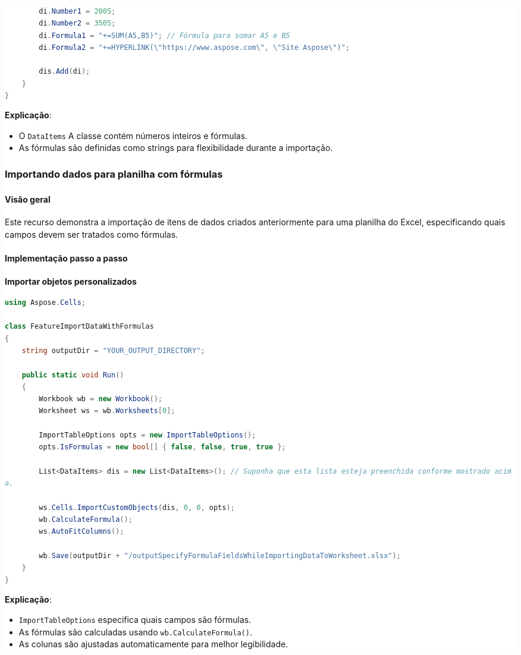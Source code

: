 ```csharp
        di.Number1 = 2005;
        di.Number2 = 3505;
        di.Formula1 = "+=SUM(A5,B5)"; // Fórmula para somar A5 e B5
        di.Formula2 = "+=HYPERLINK(\"https://www.aspose.com\", \"Site Aspose\")";

        dis.Add(di);
    }
}
```

**Explicação**: 
- O `DataItems` A classe contém números inteiros e fórmulas.
- As fórmulas são definidas como strings para flexibilidade durante a importação.

### Importando dados para planilha com fórmulas

#### Visão geral

Este recurso demonstra a importação de itens de dados criados anteriormente para uma planilha do Excel, especificando quais campos devem ser tratados como fórmulas.

#### Implementação passo a passo

**Importar objetos personalizados**

```csharp
using Aspose.Cells;

class FeatureImportDataWithFormulas
{
    string outputDir = "YOUR_OUTPUT_DIRECTORY";

    public static void Run()
    {
        Workbook wb = new Workbook();
        Worksheet ws = wb.Worksheets[0];

        ImportTableOptions opts = new ImportTableOptions();
        opts.IsFormulas = new bool[] { false, false, true, true };

        List<DataItems> dis = new List<DataItems>(); // Suponha que esta lista esteja preenchida conforme mostrado acima.
        
        ws.Cells.ImportCustomObjects(dis, 0, 0, opts);
        wb.CalculateFormula();
        ws.AutoFitColumns();

        wb.Save(outputDir + "/outputSpecifyFormulaFieldsWhileImportingDataToWorksheet.xlsx");
    }
}
```

**Explicação**: 
- `ImportTableOptions` especifica quais campos são fórmulas.
- As fórmulas são calculadas usando `wb.CalculateFormula()`.
- As colunas são ajustadas automaticamente para melhor legibilidade.

